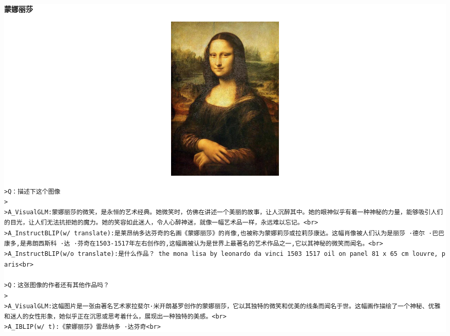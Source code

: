 **蒙娜丽莎**

<div align="center">
  <img src="./img/art.png" alt="Image" height="300"/>
</div>

```
>Q：描述下这个图像
>
>A_VisualGLM:蒙娜丽莎的微笑，是永恒的艺术经典。她微笑时，仿佛在讲述一个美丽的故事，让人沉醉其中。她的眼神似乎有着一种神秘的力量，能够吸引人们的目光，让人们无法抗拒她的魔力。她的笑容如此迷人，令人心醉神迷，就像一幅艺术品一样，永远难以忘记。<br>
>A_InstructBLIP(w/ translate):是莱昂纳多达芬奇的名画《蒙娜丽莎》的肖像,也被称为蒙娜莉莎或拉莉莎康达。这幅肖像被人们认为是丽莎 ·德尔 ·巴巴康多,是弗朗西斯科 ·达 ·芬奇在1503-1517年左右创作的,这幅画被认为是世界上最著名的艺术作品之一,它以其神秘的微笑而闻名。<br>
>A_InstructBLIP(w/o translate):是什么作品？ the mona lisa by leonardo da vinci 1503 1517 oil on panel 81 x 65 cm louvre, paris<br>

>Q：这张图像的作者还有其他作品吗？
>
>A_VisualGLM:这幅图片是一张由著名艺术家拉斐尔·米开朗基罗创作的蒙娜丽莎，它以其独特的微笑和优美的线条而闻名于世。这幅画作描绘了一个神秘、优雅和迷人的女性形象，她似乎正在沉思或思考着什么，展现出一种独特的美感。<br>
>A_IBLIP(w/ t):《蒙娜丽莎》雷昂纳多 ·达芬奇<br>
```
